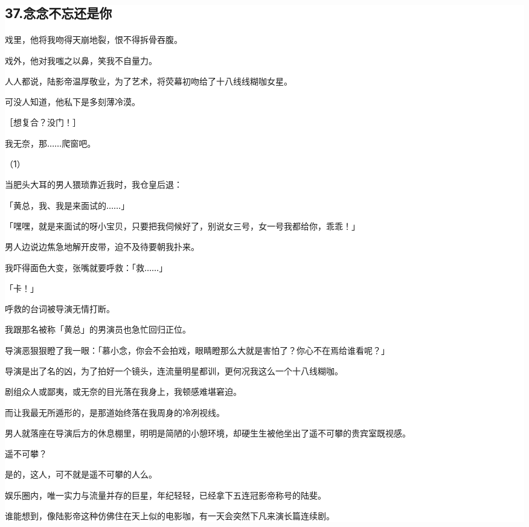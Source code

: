 ## 37.念念不忘还是你
戏里，他将我吻得天崩地裂，恨不得拆骨吞腹。


戏外，他对我嗤之以鼻，笑我不自量力。


人人都说，陆影帝温厚敬业，为了艺术，将荧幕初吻给了十八线线糊咖女星。


可没人知道，他私下是多刻薄冷漠。


［想复合？没门！］


我无奈，那……爬窗吧。


（1）


当肥头大耳的男人猥琐靠近我时，我仓皇后退：


「黄总，我、我是来面试的……」


「嘿嘿，就是来面试的呀小宝贝，只要把我伺候好了，别说女三号，女一号我都给你，乖乖！」


男人边说边焦急地解开皮带，迫不及待要朝我扑来。


我吓得面色大变，张嘴就要呼救：「救……」


「卡！」


呼救的台词被导演无情打断。


我跟那名被称「黄总」的男演员也急忙回归正位。


导演恶狠狠瞪了我一眼：「慕小念，你会不会拍戏，眼睛瞪那么大就是害怕了？你心不在焉给谁看呢？」


导演是出了名的凶，为了拍好一个镜头，连流量明星都训，更何况我这么一个十八线糊咖。


剧组众人或鄙夷，或无奈的目光落在我身上，我顿感难堪窘迫。


而让我最无所遁形的，是那道始终落在我周身的冷冽视线。


男人就落座在导演后方的休息棚里，明明是简陋的小憩环境，却硬生生被他坐出了遥不可攀的贵宾室既视感。


遥不可攀？


是的，这人，可不就是遥不可攀的人么。


娱乐圈内，唯一实力与流量并存的巨星，年纪轻轻，已经拿下五连冠影帝称号的陆斐。


谁能想到，像陆影帝这种仿佛住在天上似的电影咖，有一天会突然下凡来演长篇连续剧。
